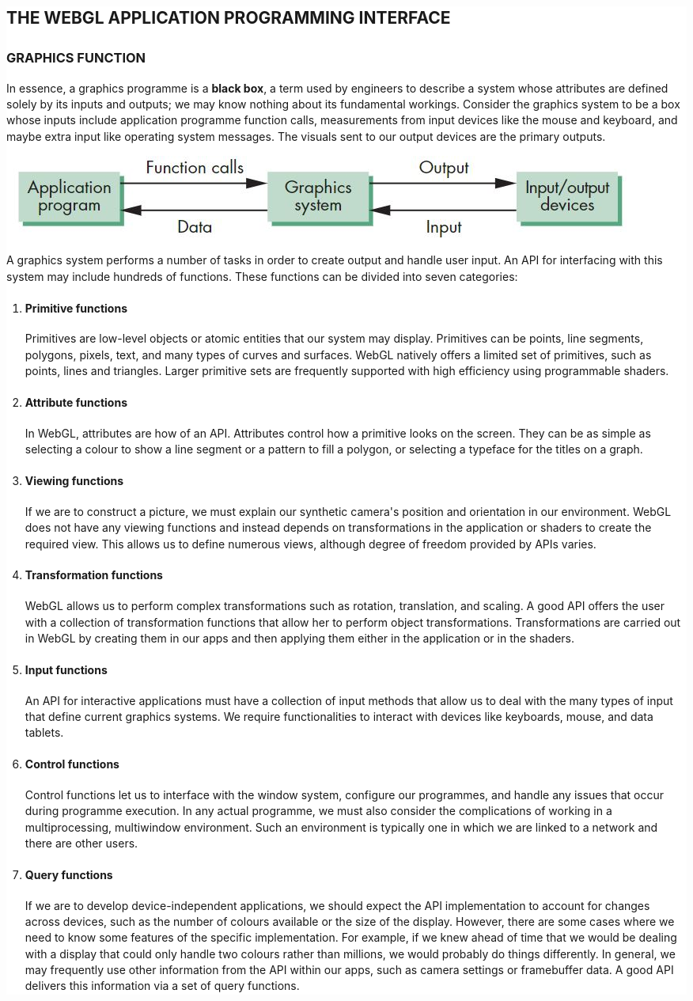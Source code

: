 ## THE WEBGL APPLICATION PROGRAMMING INTERFACE

### GRAPHICS FUNCTION

In essence, a graphics programme is a <b>black box</b>, a term used by engineers to describe a system whose attributes are defined solely by its inputs and outputs; we may know nothing about its fundamental workings. Consider the graphics system to be a box whose inputs include application programme function calls, measurements from input devices like the mouse and keyboard, and maybe extra input like operating system messages. The visuals sent to our output devices are the primary outputs.

<img title="a title" style="float: center;" alt="Alt text" src="assets\graphics_function.JPG">

A graphics system performs a number of tasks in order to create output and handle user input. An API for interfacing with this system may include hundreds of functions. These functions can be divided into seven categories:

1. #### <b>Primitive functions</b>
    Primitives are low-level objects or atomic entities that our system may display. Primitives can be points, line segments, polygons, pixels, text, and many types of curves and surfaces. WebGL natively offers a limited set of primitives, such as points, lines and triangles. Larger primitive sets are frequently supported with high efficiency using programmable shaders.
2. #### <b>Attribute functions</b>
    In WebGL, attributes are how of an API. Attributes control how a primitive looks on the screen. They can be as simple as selecting a colour to show a line segment or a pattern to fill a polygon, or selecting a typeface for the titles on a graph.
3. #### <b>Viewing functions</b>
    If we are to construct a picture, we must explain our synthetic camera's position and orientation in our environment. WebGL does not have any viewing functions and instead depends on transformations in the application or shaders to create the required view. This allows us to define numerous views, although degree of freedom provided by APIs varies.
4. #### <b>Transformation functions</b>
    WebGL allows us to perform complex transformations such as rotation, translation, and scaling. A good API offers the user with a collection of transformation functions that allow her to perform object transformations. Transformations are carried out in WebGL by creating them in our apps and then applying them either in the application or in the shaders.
5. #### <b>Input functions</b>
    An API for interactive applications must have a collection of input methods that allow us to deal with the many types of input that define current graphics systems. We require functionalities to interact with devices like keyboards, mouse, and data tablets.
6. #### <b>Control functions</b>
    Control functions let us to interface with the window system, configure our programmes, and handle any issues that occur during programme execution. In any actual programme, we must also consider the complications of working in a multiprocessing, multiwindow environment. Such an environment is typically one in which we are linked to a network and there are other users.
7. #### <b>Query functions</b>
    If we are to develop device-independent applications, we should expect the API implementation to account for changes across devices, such as the number of colours available or the size of the display. However, there are some cases where we need to know some features of the specific implementation. For example, if we knew ahead of time that we would be dealing with a display that could only handle two colours rather than millions, we would probably do things differently. In general, we may frequently use other information from the API within our apps, such as camera settings or framebuffer data. A good API delivers this information via a set of query functions.
